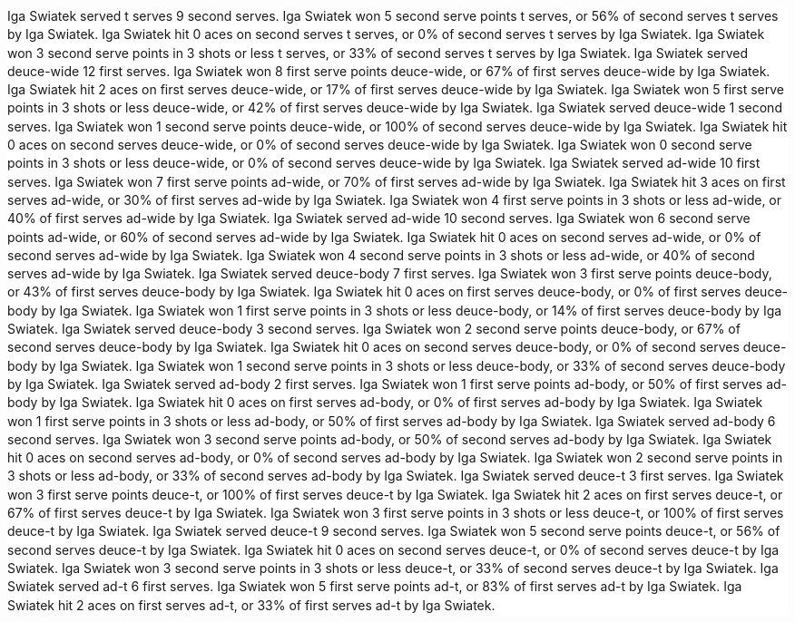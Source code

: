 Iga Swiatek served t serves 9 second serves.
Iga Swiatek won 5 second serve points t serves, or 56% of second serves t serves by Iga Swiatek.
Iga Swiatek hit 0 aces on second serves t serves, or 0% of second serves t serves by Iga Swiatek.
Iga Swiatek won 3 second serve points in 3 shots or less t serves, or 33% of second serves t serves by Iga Swiatek.
Iga Swiatek served deuce-wide 12 first serves.
Iga Swiatek won 8 first serve points deuce-wide, or 67% of first serves deuce-wide by Iga Swiatek.
Iga Swiatek hit 2 aces on first serves deuce-wide, or 17% of first serves deuce-wide by Iga Swiatek.
Iga Swiatek won 5 first serve points in 3 shots or less deuce-wide, or 42% of first serves deuce-wide by Iga Swiatek.
Iga Swiatek served deuce-wide 1 second serves.
Iga Swiatek won 1 second serve points deuce-wide, or 100% of second serves deuce-wide by Iga Swiatek.
Iga Swiatek hit 0 aces on second serves deuce-wide, or 0% of second serves deuce-wide by Iga Swiatek.
Iga Swiatek won 0 second serve points in 3 shots or less deuce-wide, or 0% of second serves deuce-wide by Iga Swiatek.
Iga Swiatek served ad-wide 10 first serves.
Iga Swiatek won 7 first serve points ad-wide, or 70% of first serves ad-wide by Iga Swiatek.
Iga Swiatek hit 3 aces on first serves ad-wide, or 30% of first serves ad-wide by Iga Swiatek.
Iga Swiatek won 4 first serve points in 3 shots or less ad-wide, or 40% of first serves ad-wide by Iga Swiatek.
Iga Swiatek served ad-wide 10 second serves.
Iga Swiatek won 6 second serve points ad-wide, or 60% of second serves ad-wide by Iga Swiatek.
Iga Swiatek hit 0 aces on second serves ad-wide, or 0% of second serves ad-wide by Iga Swiatek.
Iga Swiatek won 4 second serve points in 3 shots or less ad-wide, or 40% of second serves ad-wide by Iga Swiatek.
Iga Swiatek served deuce-body 7 first serves.
Iga Swiatek won 3 first serve points deuce-body, or 43% of first serves deuce-body by Iga Swiatek.
Iga Swiatek hit 0 aces on first serves deuce-body, or 0% of first serves deuce-body by Iga Swiatek.
Iga Swiatek won 1 first serve points in 3 shots or less deuce-body, or 14% of first serves deuce-body by Iga Swiatek.
Iga Swiatek served deuce-body 3 second serves.
Iga Swiatek won 2 second serve points deuce-body, or 67% of second serves deuce-body by Iga Swiatek.
Iga Swiatek hit 0 aces on second serves deuce-body, or 0% of second serves deuce-body by Iga Swiatek.
Iga Swiatek won 1 second serve points in 3 shots or less deuce-body, or 33% of second serves deuce-body by Iga Swiatek.
Iga Swiatek served ad-body 2 first serves.
Iga Swiatek won 1 first serve points ad-body, or 50% of first serves ad-body by Iga Swiatek.
Iga Swiatek hit 0 aces on first serves ad-body, or 0% of first serves ad-body by Iga Swiatek.
Iga Swiatek won 1 first serve points in 3 shots or less ad-body, or 50% of first serves ad-body by Iga Swiatek.
Iga Swiatek served ad-body 6 second serves.
Iga Swiatek won 3 second serve points ad-body, or 50% of second serves ad-body by Iga Swiatek.
Iga Swiatek hit 0 aces on second serves ad-body, or 0% of second serves ad-body by Iga Swiatek.
Iga Swiatek won 2 second serve points in 3 shots or less ad-body, or 33% of second serves ad-body by Iga Swiatek.
Iga Swiatek served deuce-t 3 first serves.
Iga Swiatek won 3 first serve points deuce-t, or 100% of first serves deuce-t by Iga Swiatek.
Iga Swiatek hit 2 aces on first serves deuce-t, or 67% of first serves deuce-t by Iga Swiatek.
Iga Swiatek won 3 first serve points in 3 shots or less deuce-t, or 100% of first serves deuce-t by Iga Swiatek.
Iga Swiatek served deuce-t 9 second serves.
Iga Swiatek won 5 second serve points deuce-t, or 56% of second serves deuce-t by Iga Swiatek.
Iga Swiatek hit 0 aces on second serves deuce-t, or 0% of second serves deuce-t by Iga Swiatek.
Iga Swiatek won 3 second serve points in 3 shots or less deuce-t, or 33% of second serves deuce-t by Iga Swiatek.
Iga Swiatek served ad-t 6 first serves.
Iga Swiatek won 5 first serve points ad-t, or 83% of first serves ad-t by Iga Swiatek.
Iga Swiatek hit 2 aces on first serves ad-t, or 33% of first serves ad-t by Iga Swiatek.